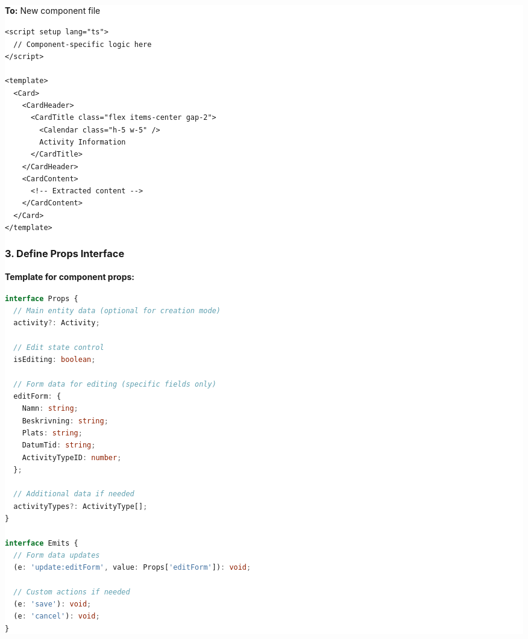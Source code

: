 **To:** New component file

```vue
<script setup lang="ts">
  // Component-specific logic here
</script>

<template>
  <Card>
    <CardHeader>
      <CardTitle class="flex items-center gap-2">
        <Calendar class="h-5 w-5" />
        Activity Information
      </CardTitle>
    </CardHeader>
    <CardContent>
      <!-- Extracted content -->
    </CardContent>
  </Card>
</template>
```

### 3. **Define Props Interface**

**Template for component props:**

```typescript
interface Props {
  // Main entity data (optional for creation mode)
  activity?: Activity;

  // Edit state control
  isEditing: boolean;

  // Form data for editing (specific fields only)
  editForm: {
    Namn: string;
    Beskrivning: string;
    Plats: string;
    DatumTid: string;
    ActivityTypeID: number;
  };

  // Additional data if needed
  activityTypes?: ActivityType[];
}

interface Emits {
  // Form data updates
  (e: 'update:editForm', value: Props['editForm']): void;

  // Custom actions if needed
  (e: 'save'): void;
  (e: 'cancel'): void;
}
```
